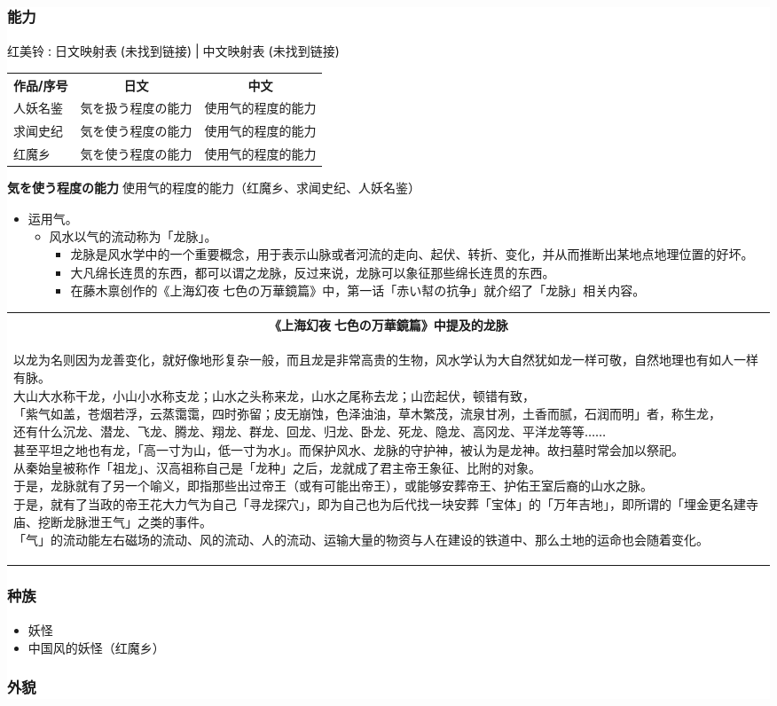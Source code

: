 


### 能力
红美铃
: 日文映射表 (未找到链接) | 中文映射表 (未找到链接)


<table><tbody><tr><th align="center">作品/序号</th><th align="center">日文</th><th align="center">中文</th></tr><tr><td>人妖名鉴</td><td>気を扱う程度の能力</td><td>使用气的程度的能力</td></tr><tr><td>求闻史纪</td><td>気を使う程度の能力</td><td>使用气的程度的能力</td></tr><tr><td>红魔乡</td><td>気を使う程度の能力</td><td>使用气的程度的能力</td></tr>
</tbody></table>


  
 **気を使う程度の能力**  使用气的程度的能力（红魔乡、求闻史纪、人妖名鉴）
  

- 运用气。
  - 风水以气的流动称为「龙脉」。
    - 龙脉是风水学中的一个重要概念，用于表示山脉或者河流的走向、起伏、转折、变化，并从而推断出某地点地理位置的好坏。
    - 大凡绵长连贯的东西，都可以谓之龙脉，反过来说，龙脉可以象征那些绵长连贯的东西。
    - 在藤木禀创作的《上海幻夜 七色の万華鏡篇》中，第一话「赤い幇の抗争」就介绍了「龙脉」相关内容。




<table>

<tbody><tr>
<th>《上海幻夜 七色の万華鏡篇》中提及的龙脉
</th></tr>
<tr>
<td><div class="poem">
<p>以龙为名则因为龙善变化，就好像地形复杂一般，而且龙是非常高贵的生物，风水学认为大自然犹如龙一样可敬，自然地理也有如人一样有脉。<br>
大山大水称干龙，小山小水称支龙；山水之头称来龙，山水之尾称去龙；山峦起伏，顿错有致，<br>
「紫气如盖，苍烟若浮，云蒸霭霭，四时弥留；皮无崩蚀，色泽油油，草木繁茂，流泉甘冽，土香而腻，石润而明」者，称生龙，<br>
还有什么沉龙、潜龙、飞龙、腾龙、翔龙、群龙、回龙、归龙、卧龙、死龙、隐龙、高冈龙、平洋龙等等……<br>
甚至平坦之地也有龙，「高一寸为山，低一寸为水」。而保护风水、龙脉的守护神，被认为是龙神。故扫墓时常会加以祭祀。 <br>
从秦始皇被称作「祖龙」、汉高祖称自己是「龙种」之后，龙就成了君主帝王象征、比附的对象。<br>
于是，龙脉就有了另一个喻义，即指那些出过帝王（或有可能出帝王），或能够安葬帝王、护佑王室后裔的山水之脉。<br>
于是，就有了当政的帝王花大力气为自己「寻龙探穴」，即为自己也为后代找一块安葬「宝体」的「万年吉地」，即所谓的「埋金更名建寺庙、挖断龙脉泄王气」之类的事件。 <br>
「气」的流动能左右磁场的流动、风的流动、人的流动、运输大量的物资与人在建设的铁道中、那么土地的运命也会随着变化。
</p>
</div>
</td></tr></tbody></table>



### 种族
- 妖怪
- 中国风的妖怪（红魔乡）


### 外貌
  
[](./文件-红美铃（红魔乡立绘）.png.md)
  

